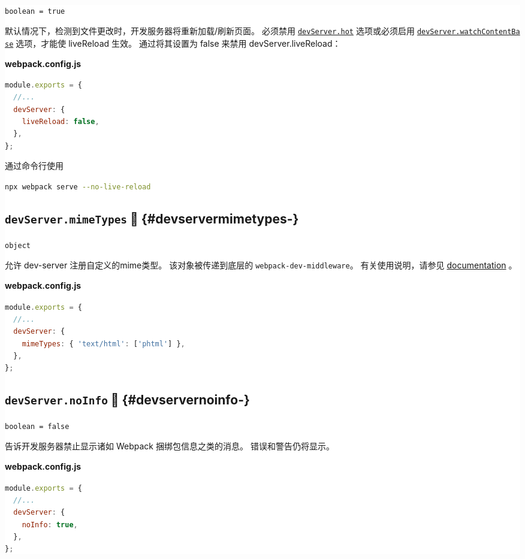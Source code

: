 `boolean = true`

默认情况下，检测到文件更改时，开发服务器将重新加载/刷新页面。 必须禁用 [`devServer.hot`](#devserverhot) 选项或必须启用 [`devServer.watchContentBase`](#devserverwatchcontentbase) 选项，才能使 liveReload 生效。 通过将其设置为 false 来禁用 devServer.liveReload：

**webpack.config.js**

```javascript
module.exports = {
  //...
  devServer: {
    liveReload: false,
  },
};
```

通过命令行使用

```bash
npx webpack serve --no-live-reload
```

## `devServer.mimeTypes` 🔑 {#devservermimetypes-}

`object`

允许 dev-server 注册自定义的mime类型。
该对象被传递到底层的 `webpack-dev-middleware`。
有关使用说明，请参见 [documentation](https://github.com/webpack/webpack-dev-middleware#mimetypes) 。

**webpack.config.js**

```javascript
module.exports = {
  //...
  devServer: {
    mimeTypes: { 'text/html': ['phtml'] },
  },
};
```

## `devServer.noInfo` 🔑 {#devservernoinfo-}

`boolean = false`

告诉开发服务器禁止显示诸如 Webpack 捆绑包信息之类的消息。 错误和警告仍将显示。

**webpack.config.js**

```javascript
module.exports = {
  //...
  devServer: {
    noInfo: true,
  },
};
```
